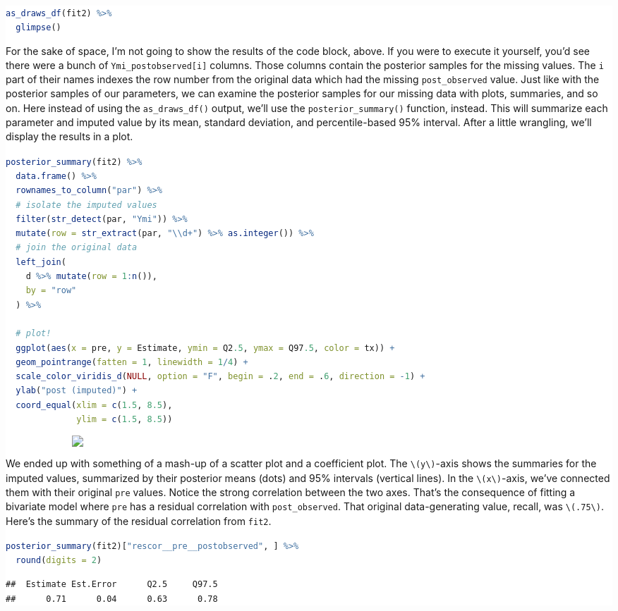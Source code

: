 ``` r
as_draws_df(fit2) %>% 
  glimpse()
```

For the sake of space, I’m not going to show the results of the code block, above. If you were to execute it yourself, you’d see there were a bunch of `Ymi_postobserved[i]` columns. Those columns contain the posterior samples for the missing values. The `i` part of their names indexes the row number from the original data which had the missing `post_observed` value. Just like with the posterior samples of our parameters, we can examine the posterior samples for our missing data with plots, summaries, and so on. Here instead of using the `as_draws_df()` output, we’ll use the `posterior_summary()` function, instead. This will summarize each parameter and imputed value by its mean, standard deviation, and percentile-based 95% interval. After a little wrangling, we’ll display the results in a plot.

``` r
posterior_summary(fit2) %>% 
  data.frame() %>% 
  rownames_to_column("par") %>% 
  # isolate the imputed values
  filter(str_detect(par, "Ymi")) %>% 
  mutate(row = str_extract(par, "\\d+") %>% as.integer()) %>% 
  # join the original data
  left_join(
    d %>% mutate(row = 1:n()),
    by = "row"
  ) %>% 

  # plot!
  ggplot(aes(x = pre, y = Estimate, ymin = Q2.5, ymax = Q97.5, color = tx)) +
  geom_pointrange(fatten = 1, linewidth = 1/4) +
  scale_color_viridis_d(NULL, option = "F", begin = .2, end = .6, direction = -1) +
  ylab("post (imputed)") +
  coord_equal(xlim = c(1.5, 8.5),
              ylim = c(1.5, 8.5))
```

<img src="{{< blogdown/postref >}}index_files/figure-html/unnamed-chunk-7-1.png" width="672" style="display: block; margin: auto;" />

We ended up with something of a mash-up of a scatter plot and a coefficient plot. The `\(y\)`-axis shows the summaries for the imputed values, summarized by their posterior means (dots) and 95% intervals (vertical lines). In the `\(x\)`-axis, we’ve connected them with their original `pre` values. Notice the strong correlation between the two axes. That’s the consequence of fitting a bivariate model where `pre` has a residual correlation with `post_observed`. That original data-generating value, recall, was `\(.75\)`. Here’s the summary of the residual correlation from `fit2`.

``` r
posterior_summary(fit2)["rescor__pre__postobserved", ] %>% 
  round(digits = 2)
```

    ##  Estimate Est.Error      Q2.5     Q97.5 
    ##      0.71      0.04      0.63      0.78


[^1]: As has been noted by others (e.g., [McElreath, 2020](#ref-mcelreathStatisticalRethinkingBayesian2020)) missing-data jargon is generally awful. I’m so sorry you have to contend with acronyms like MCAR, MAR (missing at random) and MNAR (missing not at random), but that’s just the way it is. If you’re not sure about the difference between the three, do consider spending some time with one of the missing data texts I recommended, above.